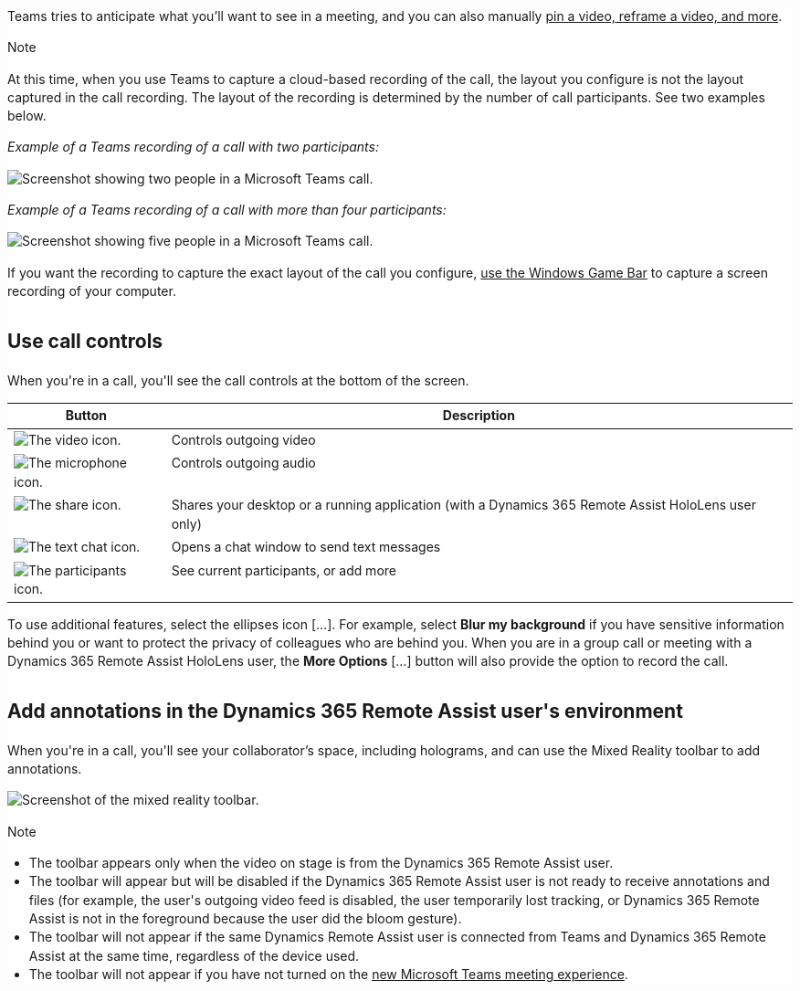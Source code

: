 Teams tries to anticipate what you’ll want to see in a meeting, and you can also manually [pin a video, reframe a video, and more]( https://support.office.com/article/adjust-your-view-in-a-teams-meeting-9825091c-0e7d-4c2b-95f5-eba644f19175).

>[!Note]
> At this time, when you use Teams to capture a cloud-based recording of the call, the layout you configure is not the layout captured in the call recording. The layout of the recording is determined by the number of call participants. See two examples below.

*Example of a Teams recording of a call with two participants:*

![Screenshot showing two people in a Microsoft Teams call.](media/2call.png) 

*Example of a Teams recording of a call with more than four participants:*

![Screenshot showing five people in a Microsoft Teams call.](media/5call.png)

If you want the recording to capture the exact layout of the call you configure, [use the Windows Game Bar](#record-your-teams-desktop-screen-using-windows-game-bar) to capture a screen recording of your computer. 

## Use call controls

When you're in a call, you'll see the call controls at the bottom of the screen. 

|Button|Description|
|------------|----------------------------------------------|
|![The video icon.](media/Teams_Video.png)| Controls outgoing video|
| ![The microphone icon.](media/Teams_Microphone.png)| Controls outgoing audio|
| ![The share icon.](media/Teams_Share.png)| Shares your desktop or a running application (with a Dynamics 365 Remote Assist HoloLens user only)|
|	![The text chat icon.](media/Teams_Text.png)| Opens a chat window to send text messages| 
|	![The participants icon.](media/Teams_Participants.png)| See current participants, or add more|

To use additional features, select the ellipses icon […]. For example, select **Blur my background** if you have sensitive information behind you or want to protect the privacy of colleagues who are behind you. When you are in a group call or meeting with a Dynamics 365 Remote Assist HoloLens user, the **More Options** […] button will also provide the option to record the call.  

## Add annotations in the Dynamics 365 Remote Assist user's environment 

When you're in a call, you'll see your collaborator’s space, including holograms, and can use the Mixed Reality toolbar to add annotations.

![Screenshot of the mixed reality toolbar.](media/mixed-reality-toolbar.PNG)

> [!NOTE]
> -	The toolbar appears only when the video on stage is from the Dynamics 365 Remote Assist user.
> -	The toolbar will appear but will be disabled if the Dynamics 365 Remote Assist user is not ready to receive annotations and files (for example, the  user's outgoing video feed is disabled, the user temporarily lost tracking, or Dynamics 365 Remote Assist is not in the foreground because the user did the bloom gesture).
> -	The toolbar will not appear if the same Dynamics Remote Assist user is connected from Teams and Dynamics 365 Remote Assist at the same time, regardless of the device used.
> - The toolbar will not appear if you have not turned on the [new Microsoft Teams meeting experience](https://techcommunity.microsoft.com/t5/microsoft-teams-blog/new-meeting-and-calling-experience-in-microsoft-teams/ba-p/1537581).

